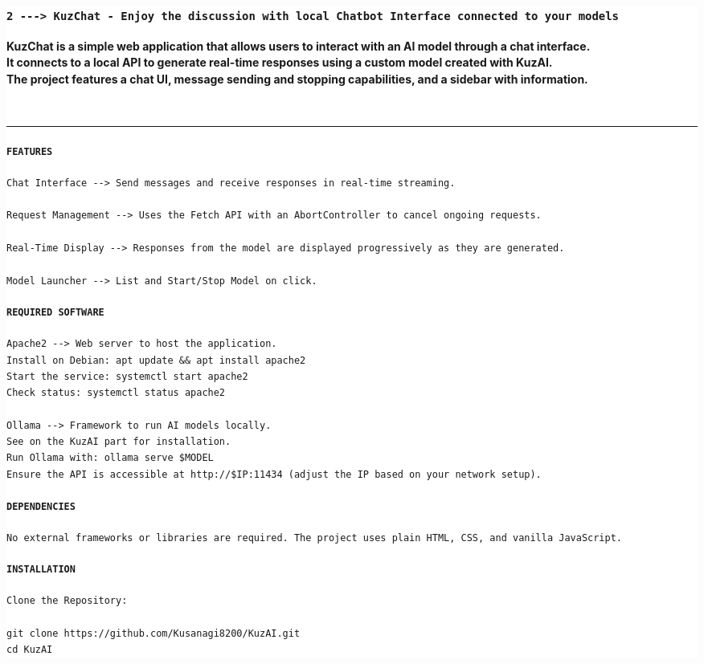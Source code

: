 ### **`2 ---> KuzChat - Enjoy the discussion with local Chatbot Interface connected to your models`**

**KuzChat is a simple web application that allows users to interact with an AI model through a chat interface. \
It connects to a local API to generate real-time responses using a custom model created with KuzAI. \
The project features a chat UI, message sending and stopping capabilities, and a sidebar with information.**

<picture>
 <source media="(prefers-color-scheme: dark)" srcset="https://github.com/Kusanagi8200/Kusanagi8200/blob/main/KUZCHAT1.jpg">
 <source media="(prefers-color-scheme: light)" srcset="https://github.com/Kusanagi8200/Kusanagi8200/blob/main/KUZCHAT1.jpg">
 <img alt="" src="">
</picture> 

_____________________________________________________________________________________________

#### **`FEATURES`**

    Chat Interface --> Send messages and receive responses in real-time streaming.
    
    Request Management --> Uses the Fetch API with an AbortController to cancel ongoing requests.
    
    Real-Time Display --> Responses from the model are displayed progressively as they are generated.

    Model Launcher --> List and Start/Stop Model on click. 
    

#### **`REQUIRED SOFTWARE`**

    Apache2 --> Web server to host the application.
    Install on Debian: apt update && apt install apache2
    Start the service: systemctl start apache2
    Check status: systemctl status apache2
        
    Ollama --> Framework to run AI models locally.
    See on the KuzAI part for installation.
    Run Ollama with: ollama serve $MODEL
    Ensure the API is accessible at http://$IP:11434 (adjust the IP based on your network setup).
   

#### **`DEPENDENCIES`**

    No external frameworks or libraries are required. The project uses plain HTML, CSS, and vanilla JavaScript.


#### **`INSTALLATION`**

    Clone the Repository:

    git clone https://github.com/Kusanagi8200/KuzAI.git
    cd KuzAI
